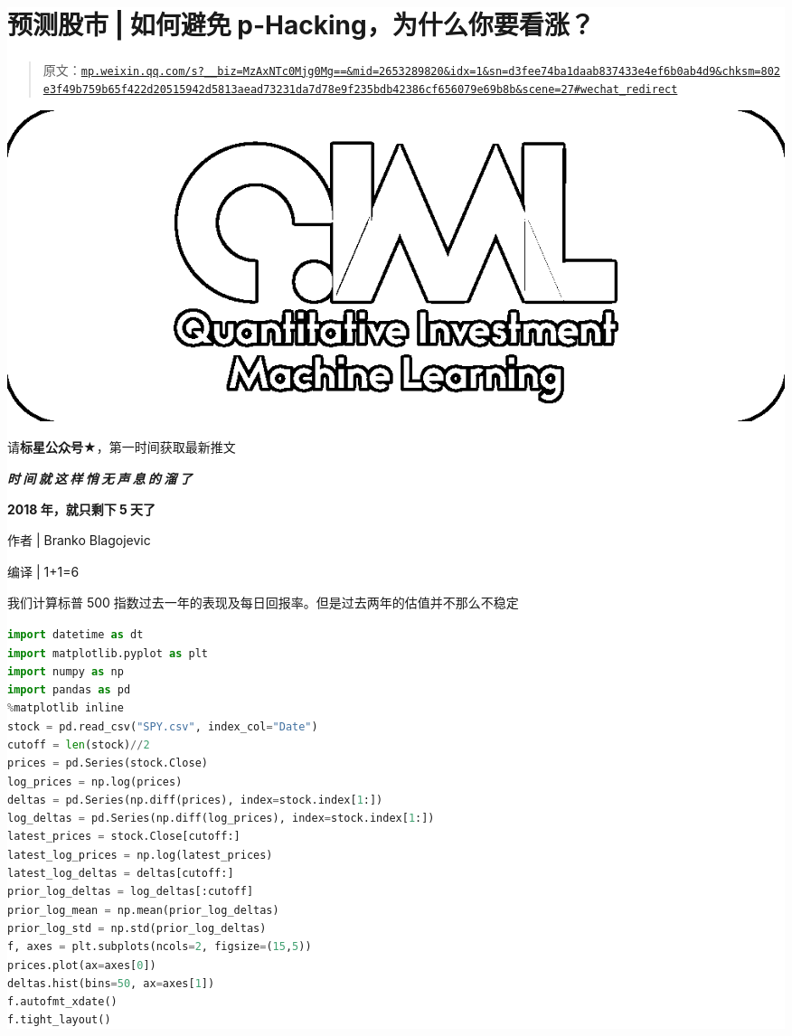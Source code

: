 # 预测股市 | 如何避免 p-Hacking，为什么你要看涨？

> 原文：[`mp.weixin.qq.com/s?__biz=MzAxNTc0Mjg0Mg==&mid=2653289820&idx=1&sn=d3fee74ba1daab837433e4ef6b0ab4d9&chksm=802e3f49b759b65f422d20515942d5813aead73231da7d78e9f235bdb42386cf656079e69b8b&scene=27#wechat_redirect`](http://mp.weixin.qq.com/s?__biz=MzAxNTc0Mjg0Mg==&mid=2653289820&idx=1&sn=d3fee74ba1daab837433e4ef6b0ab4d9&chksm=802e3f49b759b65f422d20515942d5813aead73231da7d78e9f235bdb42386cf656079e69b8b&scene=27#wechat_redirect)

![](img/7976c8b0ed1c55dc0294e10b5472cc22.png)

请**标星公众号★**，第一时间获取最新推文

***时 间 就 这 样 悄 无 声 息 的 溜 了***

**2018 年，就只剩下 5 天了**

作者 | Branko Blagojevic

编译 | 1+1=6

我们计算标普 500 指数过去一年的表现及每日回报率。但是过去两年的估值并不那么不稳定

```py
import datetime as dt
import matplotlib.pyplot as plt
import numpy as np
import pandas as pd
%matplotlib inline
stock = pd.read_csv("SPY.csv", index_col="Date")
cutoff = len(stock)//2
prices = pd.Series(stock.Close)
log_prices = np.log(prices)
deltas = pd.Series(np.diff(prices), index=stock.index[1:])
log_deltas = pd.Series(np.diff(log_prices), index=stock.index[1:])
latest_prices = stock.Close[cutoff:]
latest_log_prices = np.log(latest_prices)
latest_log_deltas = deltas[cutoff:]
prior_log_deltas = log_deltas[:cutoff]
prior_log_mean = np.mean(prior_log_deltas)
prior_log_std = np.std(prior_log_deltas)
f, axes = plt.subplots(ncols=2, figsize=(15,5))
prices.plot(ax=axes[0])
deltas.hist(bins=50, ax=axes[1])
f.autofmt_xdate()
f.tight_layout()
```
